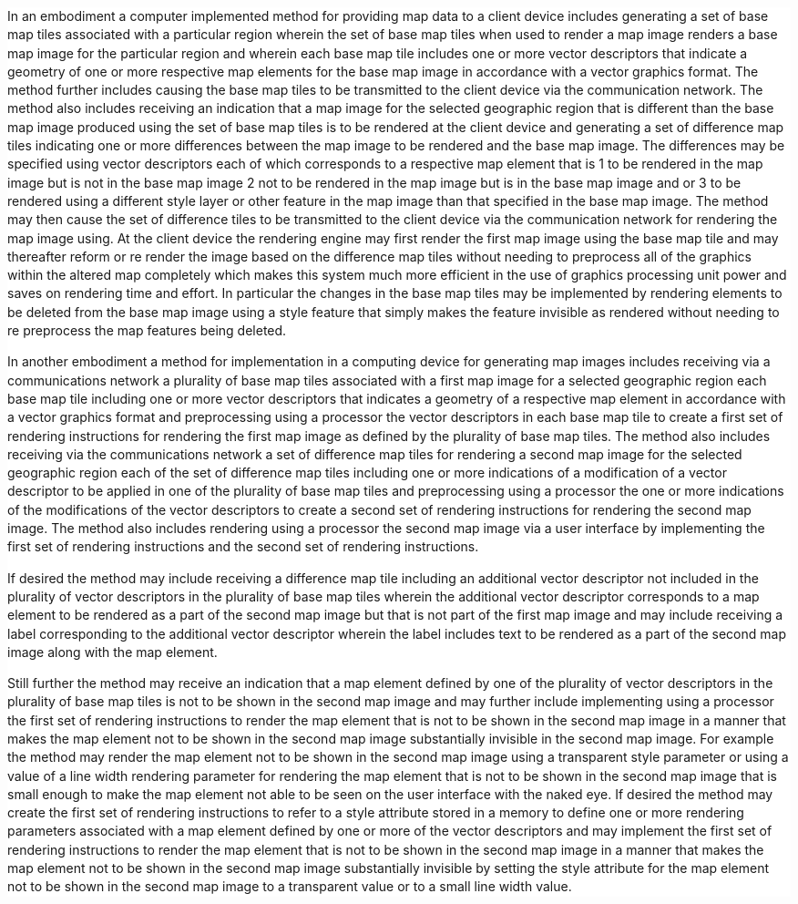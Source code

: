 In an embodiment a computer implemented method for providing map data to a client device includes generating a set of base map tiles associated with a particular region wherein the set of base map tiles when used to render a map image renders a base map image for the particular region and wherein each base map tile includes one or more vector descriptors that indicate a geometry of one or more respective map elements for the base map image in accordance with a vector graphics format. The method further includes causing the base map tiles to be transmitted to the client device via the communication network. The method also includes receiving an indication that a map image for the selected geographic region that is different than the base map image produced using the set of base map tiles is to be rendered at the client device and generating a set of difference map tiles indicating one or more differences between the map image to be rendered and the base map image. The differences may be specified using vector descriptors each of which corresponds to a respective map element that is 1 to be rendered in the map image but is not in the base map image 2 not to be rendered in the map image but is in the base map image and or 3 to be rendered using a different style layer or other feature in the map image than that specified in the base map image. The method may then cause the set of difference tiles to be transmitted to the client device via the communication network for rendering the map image using. At the client device the rendering engine may first render the first map image using the base map tile and may thereafter reform or re render the image based on the difference map tiles without needing to preprocess all of the graphics within the altered map completely which makes this system much more efficient in the use of graphics processing unit power and saves on rendering time and effort. In particular the changes in the base map tiles may be implemented by rendering elements to be deleted from the base map image using a style feature that simply makes the feature invisible as rendered without needing to re preprocess the map features being deleted.

In another embodiment a method for implementation in a computing device for generating map images includes receiving via a communications network a plurality of base map tiles associated with a first map image for a selected geographic region each base map tile including one or more vector descriptors that indicates a geometry of a respective map element in accordance with a vector graphics format and preprocessing using a processor the vector descriptors in each base map tile to create a first set of rendering instructions for rendering the first map image as defined by the plurality of base map tiles. The method also includes receiving via the communications network a set of difference map tiles for rendering a second map image for the selected geographic region each of the set of difference map tiles including one or more indications of a modification of a vector descriptor to be applied in one of the plurality of base map tiles and preprocessing using a processor the one or more indications of the modifications of the vector descriptors to create a second set of rendering instructions for rendering the second map image. The method also includes rendering using a processor the second map image via a user interface by implementing the first set of rendering instructions and the second set of rendering instructions.

If desired the method may include receiving a difference map tile including an additional vector descriptor not included in the plurality of vector descriptors in the plurality of base map tiles wherein the additional vector descriptor corresponds to a map element to be rendered as a part of the second map image but that is not part of the first map image and may include receiving a label corresponding to the additional vector descriptor wherein the label includes text to be rendered as a part of the second map image along with the map element.

Still further the method may receive an indication that a map element defined by one of the plurality of vector descriptors in the plurality of base map tiles is not to be shown in the second map image and may further include implementing using a processor the first set of rendering instructions to render the map element that is not to be shown in the second map image in a manner that makes the map element not to be shown in the second map image substantially invisible in the second map image. For example the method may render the map element not to be shown in the second map image using a transparent style parameter or using a value of a line width rendering parameter for rendering the map element that is not to be shown in the second map image that is small enough to make the map element not able to be seen on the user interface with the naked eye. If desired the method may create the first set of rendering instructions to refer to a style attribute stored in a memory to define one or more rendering parameters associated with a map element defined by one or more of the vector descriptors and may implement the first set of rendering instructions to render the map element that is not to be shown in the second map image in a manner that makes the map element not to be shown in the second map image substantially invisible by setting the style attribute for the map element not to be shown in the second map image to a transparent value or to a small line width value.
